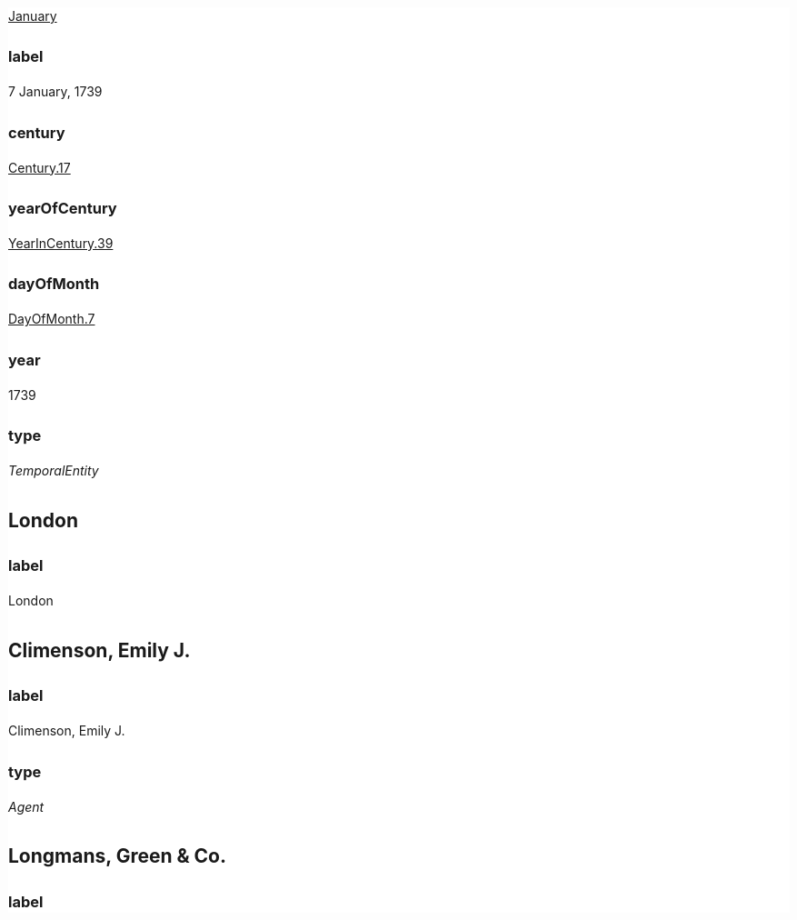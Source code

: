 
[January](#January)

### label


7 January, 1739

### century


[Century.17](#Century.17)

### yearOfCentury


[YearInCentury.39](#YearInCentury.39)

### dayOfMonth


[DayOfMonth.7](#DayOfMonth.7)

### year


1739

### type


*TemporalEntity*

## London

### label


London

## Climenson, Emily J.

### label


Climenson, Emily J.

### type


*Agent*

## Longmans, Green & Co.

### label
